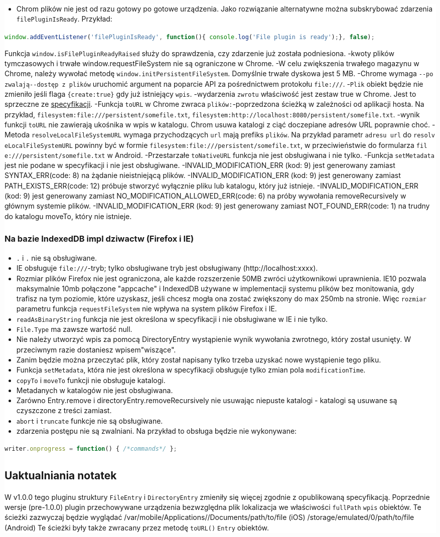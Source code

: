   * Chrom plików nie jest od razu gotowy po gotowe urządzenia. Jako rozwiązanie alternatywne można subskrybować zdarzenia `filePluginIsReady`. Przykład:
```javascript
window.addEventListener('filePluginIsReady', function(){ console.log('File plugin is ready');}, false);
```
Funkcja `window.isFilePluginReadyRaised` służy do sprawdzenia, czy zdarzenie już została podniesiona. -kwoty plików tymczasowych i trwałe window.requestFileSystem nie są ograniczone w Chrome. -W celu zwiększenia trwałego magazynu w Chrome, należy wywołać metodę `window.initPersistentFileSystem`. Domyślnie trwałe dyskowa jest 5 MB. -Chrome wymaga `--pozwalają--dostęp z plików` uruchomić argument na poparcie API za pośrednictwem protokołu `file:///`. -`Plik` obiekt będzie nie zmieniło jeśli flaga `{create:true}` gdy już istniejący `wpis`. -wydarzenia `zwrotu` właściwość jest zestaw true w Chrome. Jest to sprzeczne ze [specyfikacji](http://dev.w3.org/2009/dap/file-system/file-writer.html). -Funkcja `toURL` w Chrome zwraca `plików:`-poprzedzona ścieżką w zależności od aplikacji hosta. Na przykład, `filesystem:file:///persistent/somefile.txt`, `filesystem:http://localhost:8080/persistent/somefile.txt`. -wynik funkcji `toURL` nie zawierają ukośnika w wpis w katalogu. Chrom usuwa katalogi z ciąć doczepiane adresów URL poprawnie choć. -Metoda `resolveLocalFileSystemURL` wymaga przychodzących `url` mają prefiks `plików`. Na przykład parametr `adresu url` do `resolveLocalFileSystemURL` powinny być w formie `filesystem:file:///persistent/somefile.txt`, w przeciwieństwie do formularza `file:///persistent/somefile.txt` w Android. -Przestarzałe `toNativeURL` funkcja nie jest obsługiwana i nie tylko. -Funkcja `setMetadata` jest nie podane w specyfikacji i nie jest obsługiwane. -INVALID_MODIFICATION_ERR (kod: 9) jest generowany zamiast SYNTAX_ERR(code: 8) na żądanie nieistniejącą plików. -INVALID_MODIFICATION_ERR (kod: 9) jest generowany zamiast PATH_EXISTS_ERR(code: 12) próbuje stworzyć wyłącznie pliku lub katalogu, który już istnieje. -INVALID_MODIFICATION_ERR (kod: 9) jest generowany zamiast NO_MODIFICATION_ALLOWED_ERR(code: 6) na próby wywołania removeRecursively w głównym systemie plików. -INVALID_MODIFICATION_ERR (kod: 9) jest generowany zamiast NOT_FOUND_ERR(code: 1) na trudny do katalogu moveTo, który nie istnieje.
### Na bazie IndexedDB impl dziwactw (Firefox i IE)
  * `.` i `.` nie są obsługiwane.
  * IE obsługuje `file:///`-tryb; tylko obsługiwane tryb jest obsługiwany (http://localhost:xxxx).
  * Rozmiar plików Firefox nie jest ograniczona, ale każde rozszerzenie 50MB zwróci użytkownikowi uprawnienia. IE10 pozwala maksymalnie 10mb połączone "appcache" i IndexedDB używane w implementacji systemu plików bez monitowania, gdy trafisz na tym poziomie, które uzyskasz, jeśli chcesz mogła ona zostać zwiększony do max 250mb na stronie. Więc `rozmiar` parametru funkcja `requestFileSystem` nie wpływa na system plików Firefox i IE.
  * `readAsBinaryString` funkcja nie jest określona w specyfikacji i nie obsługiwane w IE i nie tylko.
  * `File.Type` ma zawsze wartość null.
  * Nie należy utworzyć wpis za pomocą DirectoryEntry wystąpienie wynik wywołania zwrotnego, który został usunięty. W przeciwnym razie dostaniesz wpisem"wiszące".
  * Zanim będzie można przeczytać plik, który został napisany tylko trzeba uzyskać nowe wystąpienie tego pliku.
  * Funkcja `setMetadata`, która nie jest określona w specyfikacji obsługuje tylko zmian pola `modificationTime`.
  * `copyTo` i `moveTo` funkcji nie obsługuje katalogi.
  * Metadanych w katalogów nie jest obsługiwana.
  * Zarówno Entry.remove i directoryEntry.removeRecursively nie usuwając niepuste katalogi - katalogi są usuwane są czyszczone z treści zamiast.
  * `abort` i `truncate` funkcje nie są obsługiwane.
  * zdarzenia postępu nie są zwalniani. Na przykład to obsługa będzie nie wykonywane:
```javascript
writer.onprogress = function() { /*commands*/ };
```
## Uaktualniania notatek
W v1.0.0 tego pluginu struktury `FileEntry` i `DirectoryEntry` zmieniły się więcej zgodnie z opublikowaną specyfikacją.
Poprzednie wersje (pre-1.0.0) plugin przechowywane urządzenia bezwzględna plik lokalizacja we właściwości `fullPath` `wpis` obiektów. Te ścieżki zazwyczaj będzie wyglądać
    /var/mobile/Applications/<application UUID>/Documents/path/to/file  (iOS)
    /storage/emulated/0/path/to/file                                    (Android)
Te ścieżki były także zwracany przez metodę `toURL()` `Entry` obiektów.